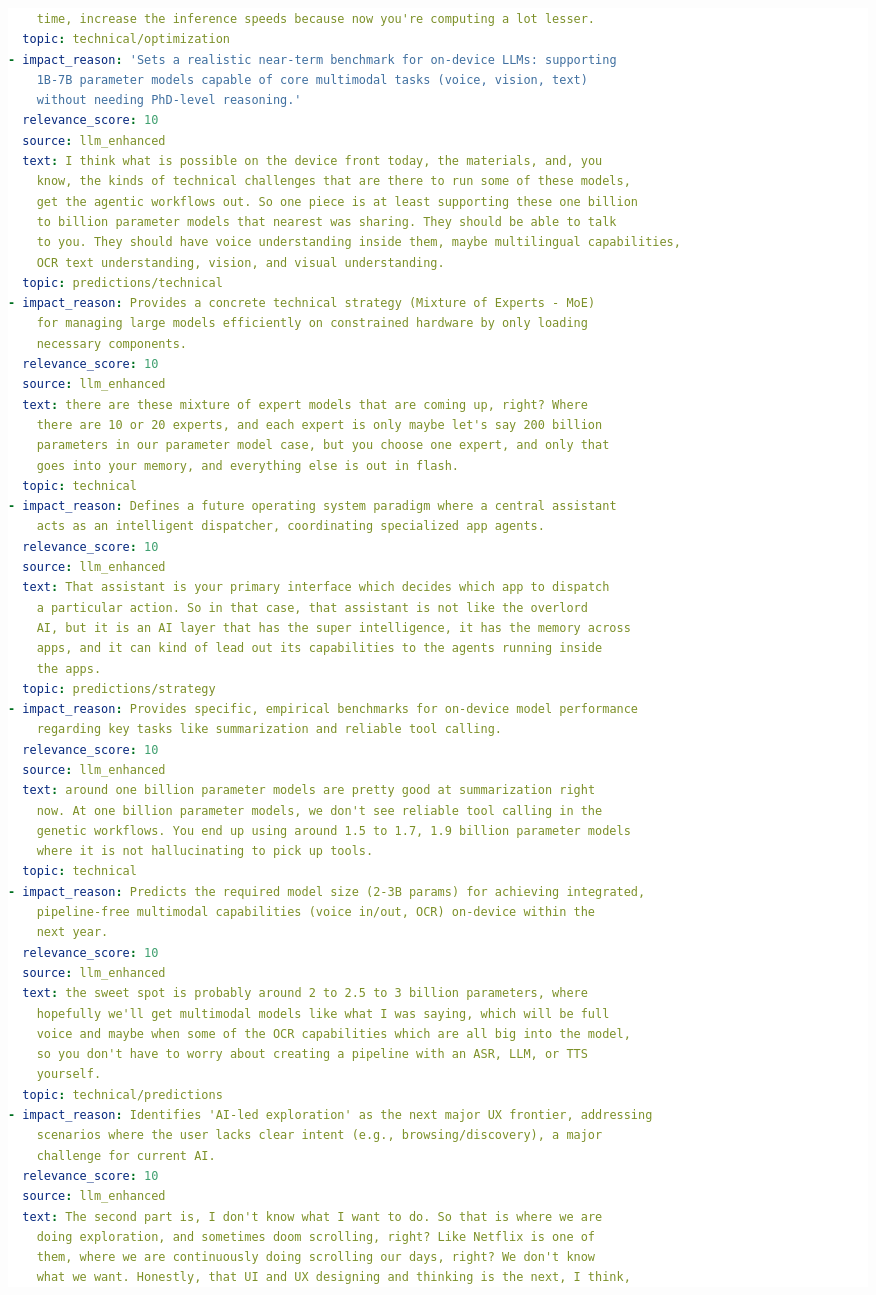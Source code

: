 ```yaml
    time, increase the inference speeds because now you're computing a lot lesser.
  topic: technical/optimization
- impact_reason: 'Sets a realistic near-term benchmark for on-device LLMs: supporting
    1B-7B parameter models capable of core multimodal tasks (voice, vision, text)
    without needing PhD-level reasoning.'
  relevance_score: 10
  source: llm_enhanced
  text: I think what is possible on the device front today, the materials, and, you
    know, the kinds of technical challenges that are there to run some of these models,
    get the agentic workflows out. So one piece is at least supporting these one billion
    to billion parameter models that nearest was sharing. They should be able to talk
    to you. They should have voice understanding inside them, maybe multilingual capabilities,
    OCR text understanding, vision, and visual understanding.
  topic: predictions/technical
- impact_reason: Provides a concrete technical strategy (Mixture of Experts - MoE)
    for managing large models efficiently on constrained hardware by only loading
    necessary components.
  relevance_score: 10
  source: llm_enhanced
  text: there are these mixture of expert models that are coming up, right? Where
    there are 10 or 20 experts, and each expert is only maybe let's say 200 billion
    parameters in our parameter model case, but you choose one expert, and only that
    goes into your memory, and everything else is out in flash.
  topic: technical
- impact_reason: Defines a future operating system paradigm where a central assistant
    acts as an intelligent dispatcher, coordinating specialized app agents.
  relevance_score: 10
  source: llm_enhanced
  text: That assistant is your primary interface which decides which app to dispatch
    a particular action. So in that case, that assistant is not like the overlord
    AI, but it is an AI layer that has the super intelligence, it has the memory across
    apps, and it can kind of lead out its capabilities to the agents running inside
    the apps.
  topic: predictions/strategy
- impact_reason: Provides specific, empirical benchmarks for on-device model performance
    regarding key tasks like summarization and reliable tool calling.
  relevance_score: 10
  source: llm_enhanced
  text: around one billion parameter models are pretty good at summarization right
    now. At one billion parameter models, we don't see reliable tool calling in the
    genetic workflows. You end up using around 1.5 to 1.7, 1.9 billion parameter models
    where it is not hallucinating to pick up tools.
  topic: technical
- impact_reason: Predicts the required model size (2-3B params) for achieving integrated,
    pipeline-free multimodal capabilities (voice in/out, OCR) on-device within the
    next year.
  relevance_score: 10
  source: llm_enhanced
  text: the sweet spot is probably around 2 to 2.5 to 3 billion parameters, where
    hopefully we'll get multimodal models like what I was saying, which will be full
    voice and maybe when some of the OCR capabilities which are all big into the model,
    so you don't have to worry about creating a pipeline with an ASR, LLM, or TTS
    yourself.
  topic: technical/predictions
- impact_reason: Identifies 'AI-led exploration' as the next major UX frontier, addressing
    scenarios where the user lacks clear intent (e.g., browsing/discovery), a major
    challenge for current AI.
  relevance_score: 10
  source: llm_enhanced
  text: The second part is, I don't know what I want to do. So that is where we are
    doing exploration, and sometimes doom scrolling, right? Like Netflix is one of
    them, where we are continuously doing scrolling our days, right? We don't know
    what we want. Honestly, that UI and UX designing and thinking is the next, I think,
```